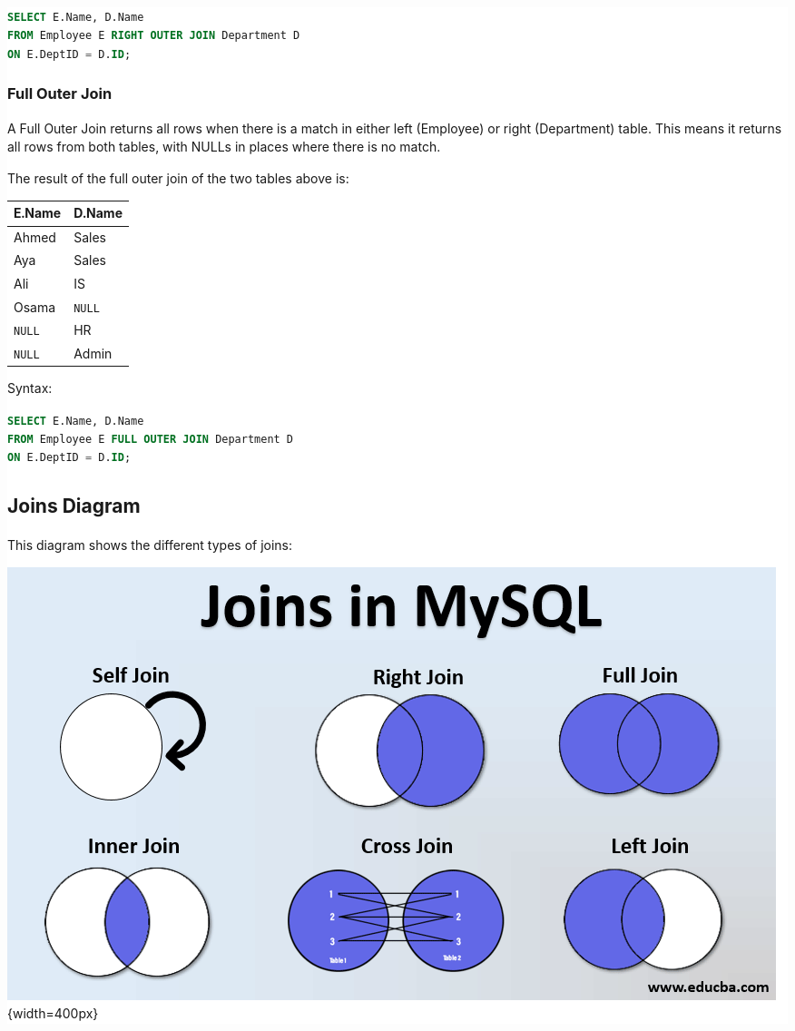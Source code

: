 ```{.sql .numberLines}
SELECT E.Name, D.Name
FROM Employee E RIGHT OUTER JOIN Department D
ON E.DeptID = D.ID;
```

### Full Outer Join

A Full Outer Join returns all rows when there is a match in either left (Employee) or right (Department) table. This means it returns all rows from both tables, with NULLs in places where there is no match.

The result of the full outer join of the two tables above is:

| E.Name | D.Name |
| ------ | ------ |
| Ahmed  | Sales  |
| Aya    | Sales  |
| Ali    | IS     |
| Osama  | `NULL` |
| `NULL` | HR     |
| `NULL` | Admin  |

Syntax:

```{.sql .numberLines}
SELECT E.Name, D.Name
FROM Employee E FULL OUTER JOIN Department D
ON E.DeptID = D.ID;
```

## Joins Diagram

This diagram shows the different types of joins:

![Joins Diagram](./images/Joins%20Diagram.png){width=400px}
